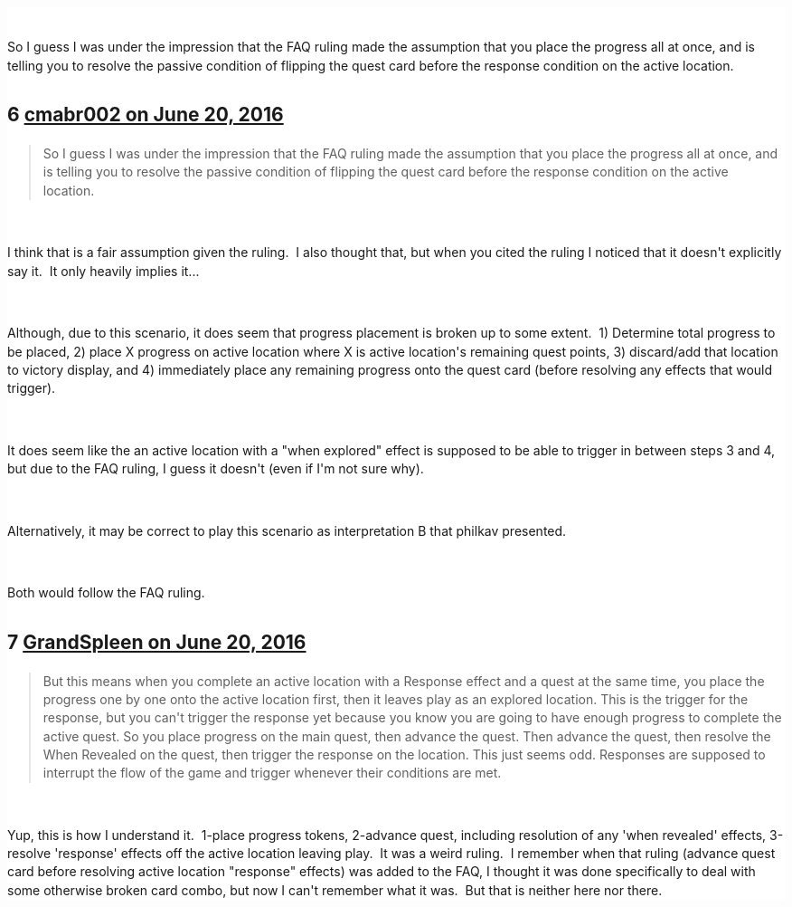  

So I guess I was under the impression that the FAQ ruling made the assumption that you place the progress all at once, and is telling you to resolve the passive condition of flipping the quest card before the response condition on the active location. 

## 6 [cmabr002 on June 20, 2016](https://community.fantasyflightgames.com/topic/223075-a-couple-of-question-regarding-the-thing-of-the-depths/?do=findComment&comment=2274937)

> So I guess I was under the impression that the FAQ ruling made the assumption that you place the progress all at once, and is telling you to resolve the passive condition of flipping the quest card before the response condition on the active location. 

 

I think that is a fair assumption given the ruling.  I also thought that, but when you cited the ruling I noticed that it doesn't explicitly say it.  It only heavily implies it...

 

Although, due to this scenario, it does seem that progress placement is broken up to some extent.  1) Determine total progress to be placed, 2) place X progress on active location where X is active location's remaining quest points, 3) discard/add that location to victory display, and 4) immediately place any remaining progress onto the quest card (before resolving any effects that would trigger).

 

It does seem like the an active location with a "when explored" effect is supposed to be able to trigger in between steps 3 and 4, but due to the FAQ ruling, I guess it doesn't (even if I'm not sure why).

 

Alternatively, it may be correct to play this scenario as interpretation B that philkav presented.

 

Both would follow the FAQ ruling.

## 7 [GrandSpleen on June 20, 2016](https://community.fantasyflightgames.com/topic/223075-a-couple-of-question-regarding-the-thing-of-the-depths/?do=findComment&comment=2275204)

> But this means when you complete an active location with a Response effect and a quest at the same time, you place the progress one by one onto the active location first, then it leaves play as an explored location. This is the trigger for the response, but you can't trigger the response yet because you know you are going to have enough progress to complete the active quest. So you place progress on the main quest, then advance the quest. Then advance the quest, then resolve the When Revealed on the quest, then trigger the response on the location. This just seems odd. Responses are supposed to interrupt the flow of the game and trigger whenever their conditions are met.

 

Yup, this is how I understand it.  1-place progress tokens, 2-advance quest, including resolution of any 'when revealed' effects, 3-resolve 'response' effects off the active location leaving play.  It was a weird ruling.  I remember when that ruling (advance quest card before resolving active location "response" effects) was added to the FAQ, I thought it was done specifically to deal with some otherwise broken card combo, but now I can't remember what it was.  But that is neither here nor there.
